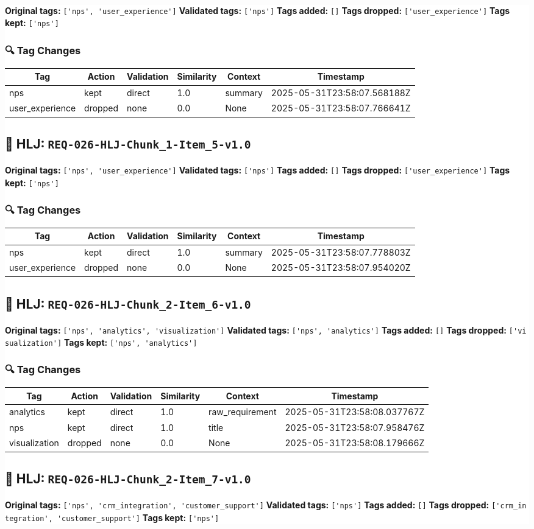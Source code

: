 **Original tags:** `['nps', 'user_experience']`
**Validated tags:** `['nps']`
**Tags added:** `[]`
**Tags dropped:** `['user_experience']`
**Tags kept:** `['nps']`

### 🔍 Tag Changes
| Tag | Action   | Validation | Similarity | Context           | Timestamp               |
|-----|----------|------------|------------|-------------------|-------------------------|
| nps | kept | direct | 1.0 | summary | 2025-05-31T23:58:07.568188Z |
| user_experience | dropped | none | 0.0 | None | 2025-05-31T23:58:07.766641Z |

## 🔹 HLJ: `REQ-026-HLJ-Chunk_1-Item_5-v1.0`

**Original tags:** `['nps', 'user_experience']`
**Validated tags:** `['nps']`
**Tags added:** `[]`
**Tags dropped:** `['user_experience']`
**Tags kept:** `['nps']`

### 🔍 Tag Changes
| Tag | Action   | Validation | Similarity | Context           | Timestamp               |
|-----|----------|------------|------------|-------------------|-------------------------|
| nps | kept | direct | 1.0 | summary | 2025-05-31T23:58:07.778803Z |
| user_experience | dropped | none | 0.0 | None | 2025-05-31T23:58:07.954020Z |

## 🔹 HLJ: `REQ-026-HLJ-Chunk_2-Item_6-v1.0`

**Original tags:** `['nps', 'analytics', 'visualization']`
**Validated tags:** `['nps', 'analytics']`
**Tags added:** `[]`
**Tags dropped:** `['visualization']`
**Tags kept:** `['nps', 'analytics']`

### 🔍 Tag Changes
| Tag | Action   | Validation | Similarity | Context           | Timestamp               |
|-----|----------|------------|------------|-------------------|-------------------------|
| analytics | kept | direct | 1.0 | raw_requirement | 2025-05-31T23:58:08.037767Z |
| nps | kept | direct | 1.0 | title | 2025-05-31T23:58:07.958476Z |
| visualization | dropped | none | 0.0 | None | 2025-05-31T23:58:08.179666Z |

## 🔹 HLJ: `REQ-026-HLJ-Chunk_2-Item_7-v1.0`

**Original tags:** `['nps', 'crm_integration', 'customer_support']`
**Validated tags:** `['nps']`
**Tags added:** `[]`
**Tags dropped:** `['crm_integration', 'customer_support']`
**Tags kept:** `['nps']`
